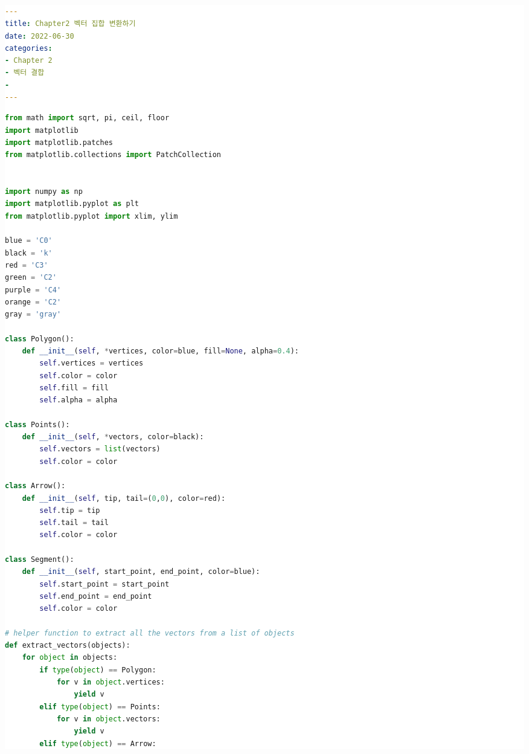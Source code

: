 ```yaml
---
title: Chapter2 벡터 집합 변환하기
date: 2022-06-30
categories:
- Chapter 2
- 벡터 결합
- 
---
```


```python
from math import sqrt, pi, ceil, floor
import matplotlib
import matplotlib.patches
from matplotlib.collections import PatchCollection


import numpy as np
import matplotlib.pyplot as plt
from matplotlib.pyplot import xlim, ylim

blue = 'C0'
black = 'k'
red = 'C3'
green = 'C2'
purple = 'C4'
orange = 'C2'
gray = 'gray'

class Polygon():
    def __init__(self, *vertices, color=blue, fill=None, alpha=0.4):
        self.vertices = vertices
        self.color = color
        self.fill = fill
        self.alpha = alpha

class Points():
    def __init__(self, *vectors, color=black):
        self.vectors = list(vectors)
        self.color = color

class Arrow():
    def __init__(self, tip, tail=(0,0), color=red):
        self.tip = tip
        self.tail = tail
        self.color = color

class Segment():
    def __init__(self, start_point, end_point, color=blue):
        self.start_point = start_point
        self.end_point = end_point
        self.color = color

# helper function to extract all the vectors from a list of objects
def extract_vectors(objects):
    for object in objects:
        if type(object) == Polygon:
            for v in object.vertices:
                yield v
        elif type(object) == Points:
            for v in object.vectors:
                yield v
        elif type(object) == Arrow:
```